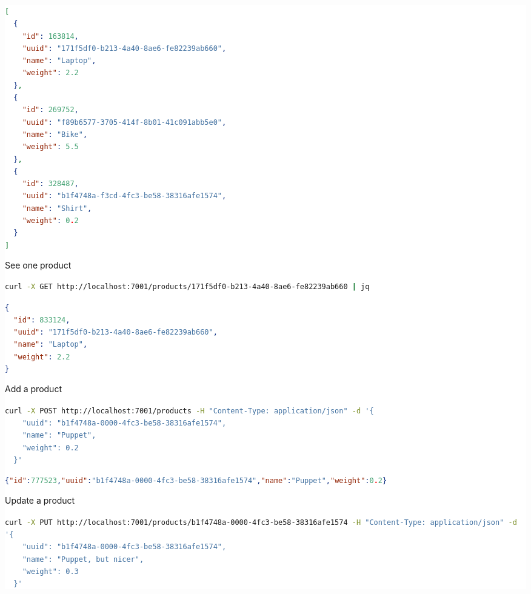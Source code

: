```json
[
  {
    "id": 163814,
    "uuid": "171f5df0-b213-4a40-8ae6-fe82239ab660",
    "name": "Laptop",
    "weight": 2.2
  },
  {
    "id": 269752,
    "uuid": "f89b6577-3705-414f-8b01-41c091abb5e0",
    "name": "Bike",
    "weight": 5.5
  },
  {
    "id": 328487,
    "uuid": "b1f4748a-f3cd-4fc3-be58-38316afe1574",
    "name": "Shirt",
    "weight": 0.2
  }
]
```

See one product

```bash
curl -X GET http://localhost:7001/products/171f5df0-b213-4a40-8ae6-fe82239ab660 | jq
```

```json
{
  "id": 833124,
  "uuid": "171f5df0-b213-4a40-8ae6-fe82239ab660",
  "name": "Laptop",
  "weight": 2.2
}
```

Add a product

```bash
curl -X POST http://localhost:7001/products -H "Content-Type: application/json" -d '{                                                
    "uuid": "b1f4748a-0000-4fc3-be58-38316afe1574",
    "name": "Puppet",
    "weight": 0.2
  }'
```

```json
{"id":777523,"uuid":"b1f4748a-0000-4fc3-be58-38316afe1574","name":"Puppet","weight":0.2}
```

Update a product

```bash
curl -X PUT http://localhost:7001/products/b1f4748a-0000-4fc3-be58-38316afe1574 -H "Content-Type: application/json" -d '{
    "uuid": "b1f4748a-0000-4fc3-be58-38316afe1574",
    "name": "Puppet, but nicer",
    "weight": 0.3
  }'
```

